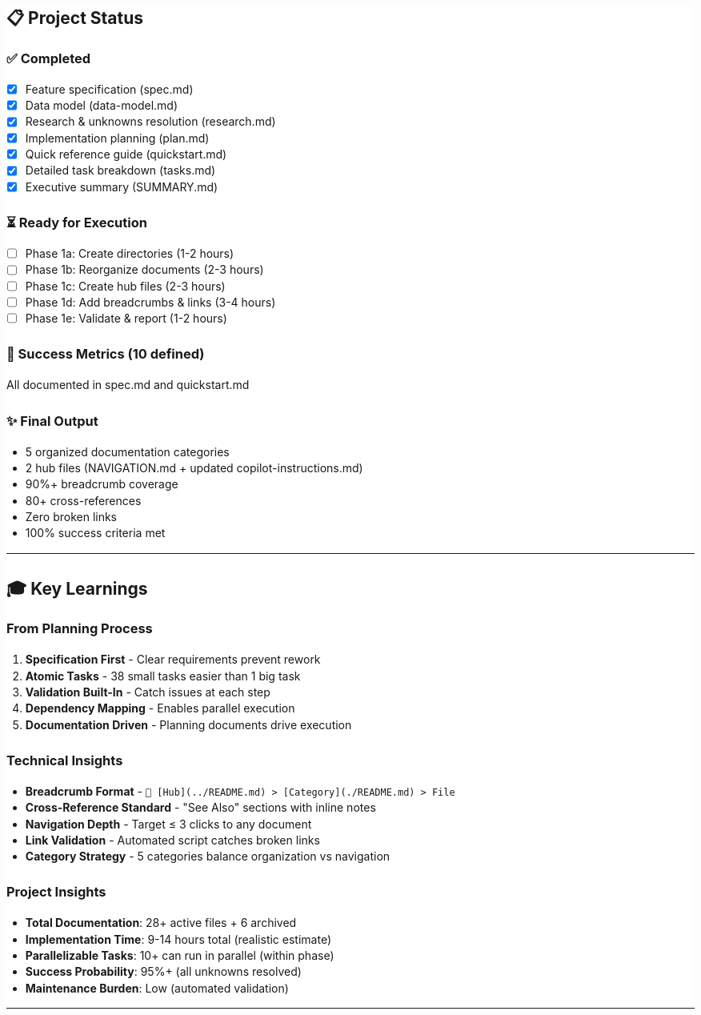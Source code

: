 
## 📋 Project Status

### ✅ Completed
- [x] Feature specification (spec.md)
- [x] Data model (data-model.md)
- [x] Research & unknowns resolution (research.md)
- [x] Implementation planning (plan.md)
- [x] Quick reference guide (quickstart.md)
- [x] Detailed task breakdown (tasks.md)
- [x] Executive summary (SUMMARY.md)

### ⏳ Ready for Execution
- [ ] Phase 1a: Create directories (1-2 hours)
- [ ] Phase 1b: Reorganize documents (2-3 hours)
- [ ] Phase 1c: Create hub files (2-3 hours)
- [ ] Phase 1d: Add breadcrumbs & links (3-4 hours)
- [ ] Phase 1e: Validate & report (1-2 hours)

### 🎯 Success Metrics (10 defined)
All documented in spec.md and quickstart.md

### ✨ Final Output
- 5 organized documentation categories
- 2 hub files (NAVIGATION.md + updated copilot-instructions.md)
- 90%+ breadcrumb coverage
- 80+ cross-references
- Zero broken links
- 100% success criteria met

---

## 🎓 Key Learnings

### From Planning Process
1. **Specification First** - Clear requirements prevent rework
2. **Atomic Tasks** - 38 small tasks easier than 1 big task
3. **Validation Built-In** - Catch issues at each step
4. **Dependency Mapping** - Enables parallel execution
5. **Documentation Driven** - Planning documents drive execution

### Technical Insights
- **Breadcrumb Format** - `📍 [Hub](../README.md) > [Category](./README.md) > File`
- **Cross-Reference Standard** - "See Also" sections with inline notes
- **Navigation Depth** - Target ≤ 3 clicks to any document
- **Link Validation** - Automated script catches broken links
- **Category Strategy** - 5 categories balance organization vs navigation

### Project Insights
- **Total Documentation**: 28+ active files + 6 archived
- **Implementation Time**: 9-14 hours total (realistic estimate)
- **Parallelizable Tasks**: 10+ can run in parallel (within phase)
- **Success Probability**: 95%+ (all unknowns resolved)
- **Maintenance Burden**: Low (automated validation)

---